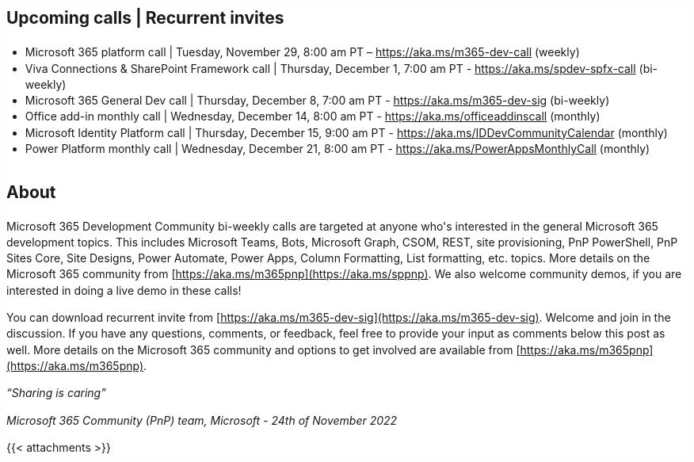 ## Upcoming calls | Recurrent invites

* Microsoft 365 platform call \| Tuesday, November 29, 8:00 am PT – <https://aka.ms/m365-dev-call> (weekly)
* Viva Connections & SharePoint Framework call \| Thursday, December 1, 7:00 am PT - <https://aka.ms/spdev-spfx-call> (bi-weekly)
* Microsoft 365 General Dev call \| Thursday, December 8, 7:00 am PT - <https://aka.ms/m365-dev-sig> (bi-weekly)
* Office add-in monthly call \| Wednesday, December 14, 8:00 am PT - <https://aka.ms/officeaddinscall> (monthly)
* Microsoft Identity Platform call \| Thursday, December 15, 9:00 am PT - <https://aka.ms/IDDevCommunityCalendar> (monthly)
* Power Platform monthly call \| Wednesday, December 21, 8:00 am PT - <https://aka.ms/PowerAppsMonthlyCall> (monthly)

## About

Microsoft 365 Development Community bi-weekly calls are targeted at anyone who's interested in the general Microsoft 365 development topics. This includes Microsoft Teams, Bots, Microsoft Graph, CSOM, REST, site provisioning, PnP PowerShell, PnP Sites Core, Site Designs, Power Automate, Power Apps, Column Formatting, List formatting, etc. topics. More details on the Microsoft 365 community from [https://aka.ms/m365pnp](https://aka.ms/sppnp). We also welcome community demos, if you are interested in doing a live demo in these calls!

You can download recurrent invite from [https://aka.ms/m365-dev-sig](https://aka.ms/m365-dev-sig). Welcome and join in the discussion. If you have any questions, comments, or feedback, feel free to provide your input as comments below this post as well. More details on the Microsoft 365 community and options to get involved are available from [https://aka.ms/m365pnp](https://aka.ms/m365pnp).


*“Sharing is caring”*

*Microsoft 365 Community (PnP) team, Microsoft - 24th of November 2022*

{{< attachments >}}
